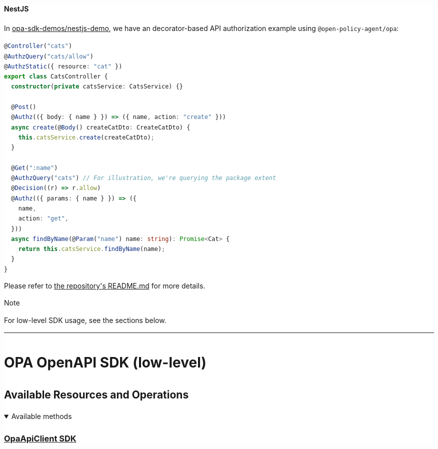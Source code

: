 ```javascript
```

#### NestJS

In [opa-sdk-demos/nestjs-demo](https://github.com/open-policy-agent/opa-sdk-demos/tree/main/nestjs-demo), we have an decorator-based API authorization example using `@open-policy-agent/opa`:

```ts
@Controller("cats")
@AuthzQuery("cats/allow")
@AuthzStatic({ resource: "cat" })
export class CatsController {
  constructor(private catsService: CatsService) {}

  @Post()
  @Authz(({ body: { name } }) => ({ name, action: "create" }))
  async create(@Body() createCatDto: CreateCatDto) {
    this.catsService.create(createCatDto);
  }

  @Get(":name")
  @AuthzQuery("cats") // For illustration, we're querying the package extent
  @Decision((r) => r.allow)
  @Authz(({ params: { name } }) => ({
    name,
    action: "get",
  }))
  async findByName(@Param("name") name: string): Promise<Cat> {
    return this.catsService.findByName(name);
  }
}
```

Please refer to [the repository's README.md](https://github.com/open-policy-agent/opa-sdk-demos/tree/main/nestjs-demo) for more details.

> [!NOTE]
> For low-level SDK usage, see the sections below.

---

# OPA OpenAPI SDK (low-level)






## Available Resources and Operations

<details open>
<summary>Available methods</summary>

### [OpaApiClient SDK](docs/sdks/opaapiclient/README.md)
